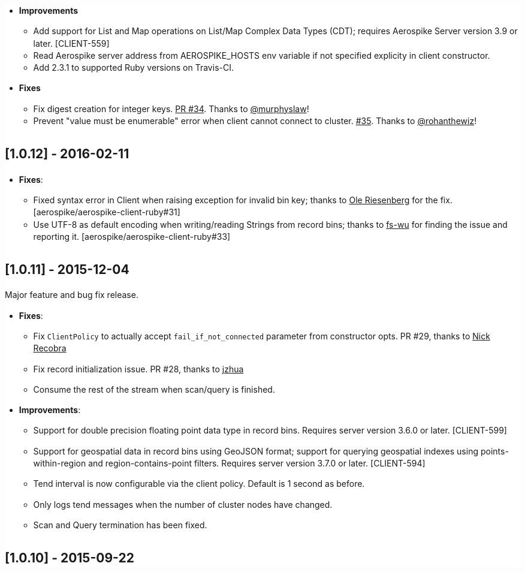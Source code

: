 - **Improvements**

  - Add support for List and Map operations on List/Map Complex Data Types (CDT); requires Aerospike Server version 3.9 or later. [CLIENT-559]
  - Read Aerospike server address from AEROSPIKE_HOSTS env variable if not specified explicity in client constructor.
  - Add 2.3.1 to supported Ruby versions on Travis-CI.

- **Fixes**
  - Fix digest creation for integer keys. [PR #34](https://github.com/aerospike/aerospike-client-ruby/pull/34). Thanks to [@murphyslaw](https://github.com/murphyslaw)!
  - Prevent "value must be enumerable" error when client cannot connect to cluster. [#35](https://github.com/aerospike/aerospike-client-ruby/issues/35). Thanks to [@rohanthewiz](https://github.com/rohanthewiz)!

## [1.0.12] - 2016-02-11

- **Fixes**:

  - Fixed syntax error in Client when raising exception for invalid bin key;
    thanks to [Ole Riesenberg](https://github.com/oleriesenberg) for the fix.
    [aerospike/aerospike-client-ruby#31]
  - Use UTF-8 as default encoding when writing/reading Strings from record
    bins; thanks to [fs-wu](https://github.com/fs-wu) for finding the issue and
    reporting it. [aerospike/aerospike-client-ruby#33]

## [1.0.11] - 2015-12-04

Major feature and bug fix release.

- **Fixes**:

  - Fix `ClientPolicy` to actually accept `fail_if_not_connected` parameter from constructor opts. PR #29, thanks to [Nick Recobra](https://github.com/oruen)

  - Fix record initialization issue. PR #28, thanks to [jzhua](https://github.com/jzhua)

  - Consume the rest of the stream when scan/query is finished.

- **Improvements**:

  - Support for double precision floating point data type in record bins.
    Requires server version 3.6.0 or later. [CLIENT-599]

  - Support for geospatial data in record bins using GeoJSON format; support
    for querying geospatial indexes using points-within-region and
    region-contains-point filters. Requires server version 3.7.0 or later.
    [CLIENT-594]

  - Tend interval is now configurable via the client policy. Default is 1
    second as before.

  - Only logs tend messages when the number of cluster nodes have changed.

  - Scan and Query termination has been fixed.

## [1.0.10] - 2015-09-22
